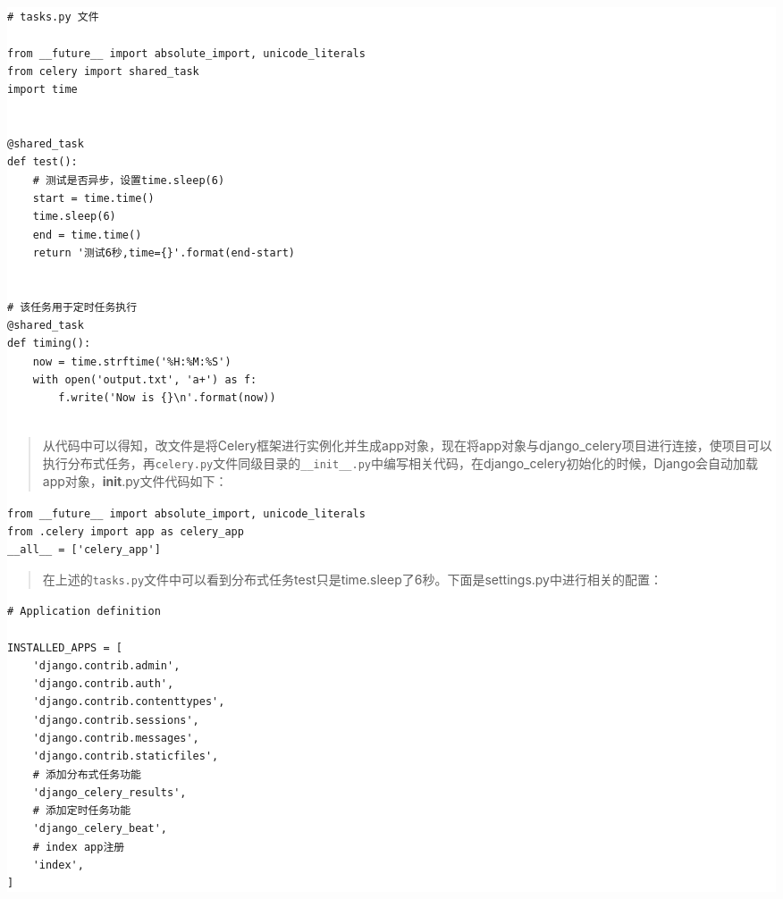 ```

```

```
# tasks.py 文件

from __future__ import absolute_import, unicode_literals
from celery import shared_task
import time


@shared_task
def test():
    # 测试是否异步，设置time.sleep(6)
    start = time.time()
    time.sleep(6)
    end = time.time()
    return '测试6秒,time={}'.format(end-start)


# 该任务用于定时任务执行
@shared_task
def timing():
    now = time.strftime('%H:%M:%S')
    with open('output.txt', 'a+') as f:
        f.write('Now is {}\n'.format(now))


```

>从代码中可以得知，改文件是将Celery框架进行实例化并生成app对象，现在将app对象与django_celery项目进行连接，使项目可以执行分布式任务，再`celery.py`文件同级目录的`__init__.py`中编写相关代码，在django_celery初始化的时候，Django会自动加载app对象，__init__.py文件代码如下：

```
from __future__ import absolute_import, unicode_literals
from .celery import app as celery_app
__all__ = ['celery_app']
```

>在上述的`tasks.py`文件中可以看到分布式任务test只是time.sleep了6秒。下面是settings.py中进行相关的配置：

```
# Application definition

INSTALLED_APPS = [
    'django.contrib.admin',
    'django.contrib.auth',
    'django.contrib.contenttypes',
    'django.contrib.sessions',
    'django.contrib.messages',
    'django.contrib.staticfiles',
    # 添加分布式任务功能
    'django_celery_results',
    # 添加定时任务功能
    'django_celery_beat',
    # index app注册
    'index',
]
```
